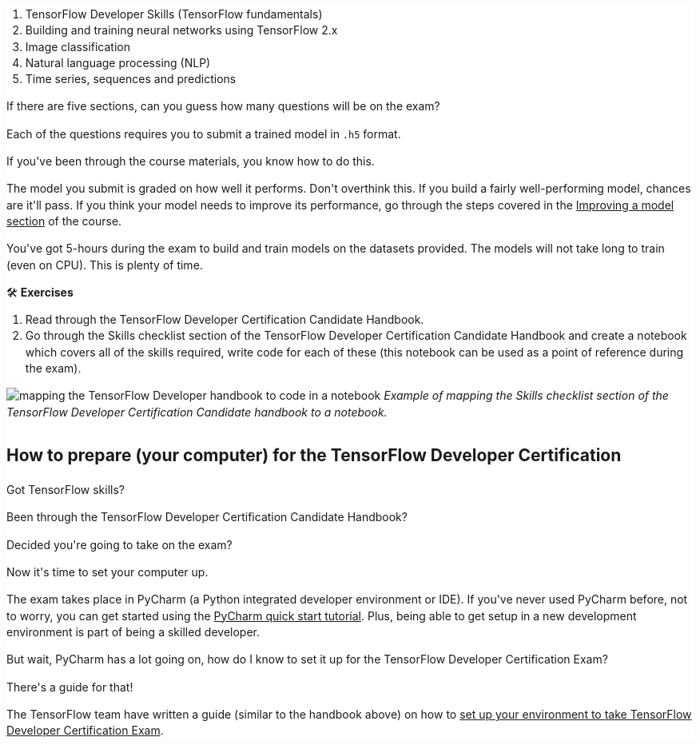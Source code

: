 1. TensorFlow Developer Skills (TensorFlow fundamentals)
2. Building and training neural networks using TensorFlow 2.x
3. Image classification
4. Natural language processing (NLP)
5. Time series, sequences and predictions

If there are five sections, can you guess how many questions will be on the exam?

Each of the questions requires you to submit a trained model in `.h5` format.

If you've been through the course materials, you know how to do this.

The model you submit is graded on how well it performs. Don't overthink this. If you build a fairly well-performing model, chances are it'll pass. If you think your model needs to improve its performance, go through the steps covered in the [Improving a model section](https://dev.mrdbourke.com/tensorflow-deep-learning/02_neural_network_classification_in_tensorflow/#improving-a-model) of the course. 

You've got 5-hours during the exam to build and train models on the datasets provided. The models will not take long to train (even on CPU). This is plenty of time.

🛠 **Exercises**

1. Read through the TensorFlow Developer Certification Candidate Handbook.
2. Go through the Skills checklist section of the TensorFlow Developer Certification Candidate Handbook and create a notebook which covers all of the skills required, write code for each of these (this notebook can be used as a point of reference during the exam).

![mapping the TensorFlow Developer handbook to code in a notebook](https://raw.githubusercontent.com/mrdbourke/tensorflow-deep-learning/main/images/11-map-the-skills-checklist-to-a-notebook.png)
*Example of mapping the Skills checklist section of the TensorFlow Developer Certification Candidate handbook to a notebook.*

## How to prepare (your computer) for the TensorFlow Developer Certification

Got TensorFlow skills? 

Been through the TensorFlow Developer Certification Candidate Handbook? 

Decided you're going to take on the exam?

Now it's time to set your computer up.

The exam takes place in PyCharm (a Python integrated developer environment or IDE). If you've never used PyCharm before, not to worry, you can get started using the [PyCharm quick start tutorial](https://www.jetbrains.com/pycharm/learn/). Plus, being able to get setup in a new development environment is part of being a skilled developer.

But wait, PyCharm has a lot going on, how do I know to set it up for the TensorFlow Developer Certification Exam?

There's a guide for that!

The TensorFlow team have written a guide (similar to the handbook above) on how to [set up your environment to take TensorFlow Developer Certification Exam](https://www.tensorflow.org/extras/cert/Setting_Up_TF_Developer_Certificate_Exam.pdf).
